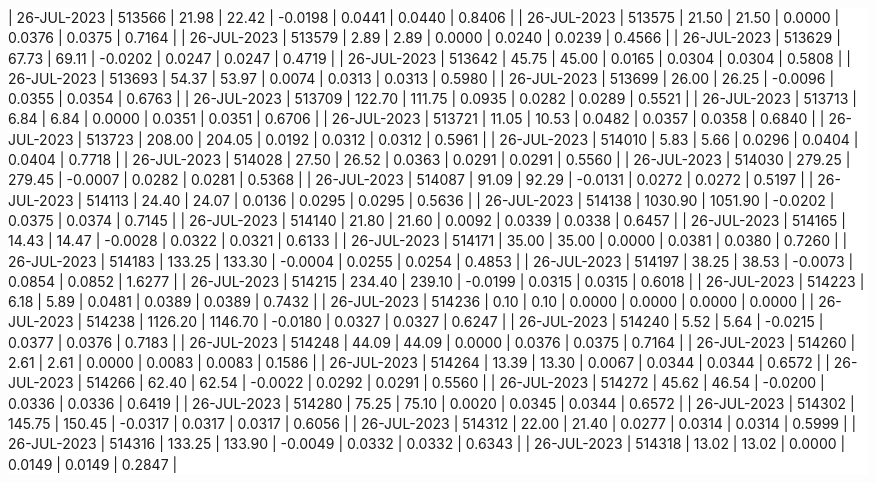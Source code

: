 | 26-JUL-2023 | 513566 | 21.98 | 22.42 | -0.0198 | 0.0441 | 0.0440 | 0.8406 |
| 26-JUL-2023 | 513575 | 21.50 | 21.50 | 0.0000 | 0.0376 | 0.0375 | 0.7164 |
| 26-JUL-2023 | 513579 | 2.89 | 2.89 | 0.0000 | 0.0240 | 0.0239 | 0.4566 |
| 26-JUL-2023 | 513629 | 67.73 | 69.11 | -0.0202 | 0.0247 | 0.0247 | 0.4719 |
| 26-JUL-2023 | 513642 | 45.75 | 45.00 | 0.0165 | 0.0304 | 0.0304 | 0.5808 |
| 26-JUL-2023 | 513693 | 54.37 | 53.97 | 0.0074 | 0.0313 | 0.0313 | 0.5980 |
| 26-JUL-2023 | 513699 | 26.00 | 26.25 | -0.0096 | 0.0355 | 0.0354 | 0.6763 |
| 26-JUL-2023 | 513709 | 122.70 | 111.75 | 0.0935 | 0.0282 | 0.0289 | 0.5521 |
| 26-JUL-2023 | 513713 | 6.84 | 6.84 | 0.0000 | 0.0351 | 0.0351 | 0.6706 |
| 26-JUL-2023 | 513721 | 11.05 | 10.53 | 0.0482 | 0.0357 | 0.0358 | 0.6840 |
| 26-JUL-2023 | 513723 | 208.00 | 204.05 | 0.0192 | 0.0312 | 0.0312 | 0.5961 |
| 26-JUL-2023 | 514010 | 5.83 | 5.66 | 0.0296 | 0.0404 | 0.0404 | 0.7718 |
| 26-JUL-2023 | 514028 | 27.50 | 26.52 | 0.0363 | 0.0291 | 0.0291 | 0.5560 |
| 26-JUL-2023 | 514030 | 279.25 | 279.45 | -0.0007 | 0.0282 | 0.0281 | 0.5368 |
| 26-JUL-2023 | 514087 | 91.09 | 92.29 | -0.0131 | 0.0272 | 0.0272 | 0.5197 |
| 26-JUL-2023 | 514113 | 24.40 | 24.07 | 0.0136 | 0.0295 | 0.0295 | 0.5636 |
| 26-JUL-2023 | 514138 | 1030.90 | 1051.90 | -0.0202 | 0.0375 | 0.0374 | 0.7145 |
| 26-JUL-2023 | 514140 | 21.80 | 21.60 | 0.0092 | 0.0339 | 0.0338 | 0.6457 |
| 26-JUL-2023 | 514165 | 14.43 | 14.47 | -0.0028 | 0.0322 | 0.0321 | 0.6133 |
| 26-JUL-2023 | 514171 | 35.00 | 35.00 | 0.0000 | 0.0381 | 0.0380 | 0.7260 |
| 26-JUL-2023 | 514183 | 133.25 | 133.30 | -0.0004 | 0.0255 | 0.0254 | 0.4853 |
| 26-JUL-2023 | 514197 | 38.25 | 38.53 | -0.0073 | 0.0854 | 0.0852 | 1.6277 |
| 26-JUL-2023 | 514215 | 234.40 | 239.10 | -0.0199 | 0.0315 | 0.0315 | 0.6018 |
| 26-JUL-2023 | 514223 | 6.18 | 5.89 | 0.0481 | 0.0389 | 0.0389 | 0.7432 |
| 26-JUL-2023 | 514236 | 0.10 | 0.10 | 0.0000 | 0.0000 | 0.0000 | 0.0000 |
| 26-JUL-2023 | 514238 | 1126.20 | 1146.70 | -0.0180 | 0.0327 | 0.0327 | 0.6247 |
| 26-JUL-2023 | 514240 | 5.52 | 5.64 | -0.0215 | 0.0377 | 0.0376 | 0.7183 |
| 26-JUL-2023 | 514248 | 44.09 | 44.09 | 0.0000 | 0.0376 | 0.0375 | 0.7164 |
| 26-JUL-2023 | 514260 | 2.61 | 2.61 | 0.0000 | 0.0083 | 0.0083 | 0.1586 |
| 26-JUL-2023 | 514264 | 13.39 | 13.30 | 0.0067 | 0.0344 | 0.0344 | 0.6572 |
| 26-JUL-2023 | 514266 | 62.40 | 62.54 | -0.0022 | 0.0292 | 0.0291 | 0.5560 |
| 26-JUL-2023 | 514272 | 45.62 | 46.54 | -0.0200 | 0.0336 | 0.0336 | 0.6419 |
| 26-JUL-2023 | 514280 | 75.25 | 75.10 | 0.0020 | 0.0345 | 0.0344 | 0.6572 |
| 26-JUL-2023 | 514302 | 145.75 | 150.45 | -0.0317 | 0.0317 | 0.0317 | 0.6056 |
| 26-JUL-2023 | 514312 | 22.00 | 21.40 | 0.0277 | 0.0314 | 0.0314 | 0.5999 |
| 26-JUL-2023 | 514316 | 133.25 | 133.90 | -0.0049 | 0.0332 | 0.0332 | 0.6343 |
| 26-JUL-2023 | 514318 | 13.02 | 13.02 | 0.0000 | 0.0149 | 0.0149 | 0.2847 |